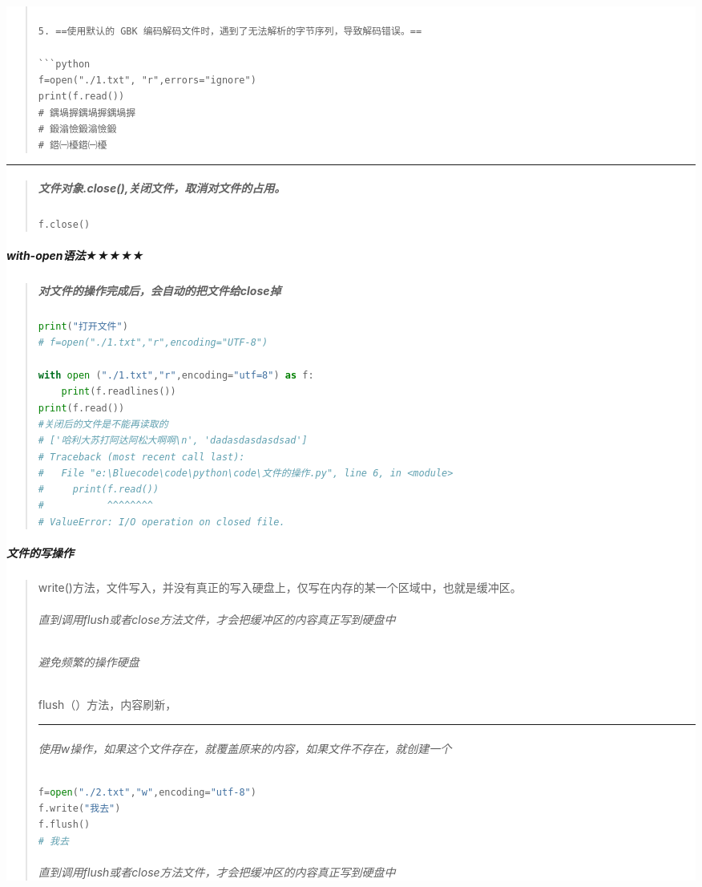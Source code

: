 >    ```
>    
> 5. ==使用默认的 GBK 编码解码文件时，遇到了无法解析的字节序列，导致解码错误。==
>
>    ```python
>    f=open("./1.txt", "r",errors="ignore")
>    print(f.read())
>    # 鍝堝搱鍝堝搱鍝堝搱
>    # 鍛滃憸鍛滃憸鍛
>    # 鍣㈠櫌鍣㈠櫌
>    ```
>
>    

---

> #####  文件对象.close(),关闭文件，取消对文件的占用。
>
> ```python
> f.close()
> ```

##### with-open语法★★★★★

> ##### 对文件的操作完成后，会自动的把文件给close掉
>
> ```python
> print("打开文件")
> # f=open("./1.txt","r",encoding="UTF-8")
> 
> with open ("./1.txt","r",encoding="utf=8") as f:
>     print(f.readlines())
> print(f.read())
> #关闭后的文件是不能再读取的
> # ['哈利大苏打阿达阿松大啊啊\n', 'dadasdasdasdsad']
> # Traceback (most recent call last):
> #   File "e:\Bluecode\code\python\code\文件的操作.py", line 6, in <module>
> #     print(f.read())
> #           ^^^^^^^^
> # ValueError: I/O operation on closed file.
> ```

##### 文件的写操作

> write()方法，文件写入，并没有真正的写入硬盘上，仅写在内存的某一个区域中，也就是缓冲区。
>
> ###### 直到调用flush或者close方法文件，才会把缓冲区的内容真正写到硬盘中
>
> ###### 避免频繁的操作硬盘
>
> flush（）方法，内容刷新，
>
> ---
>
> ###### 使用w操作，如果这个文件存在，就覆盖原来的内容，如果文件不存在，就创建一个
>
> ```python
> f=open("./2.txt","w",encoding="utf-8")
> f.write("我去")
> f.flush()
> # 我去
> ```
>
> ###### 直到调用flush或者close方法文件，才会把缓冲区的内容真正写到硬盘中
>
